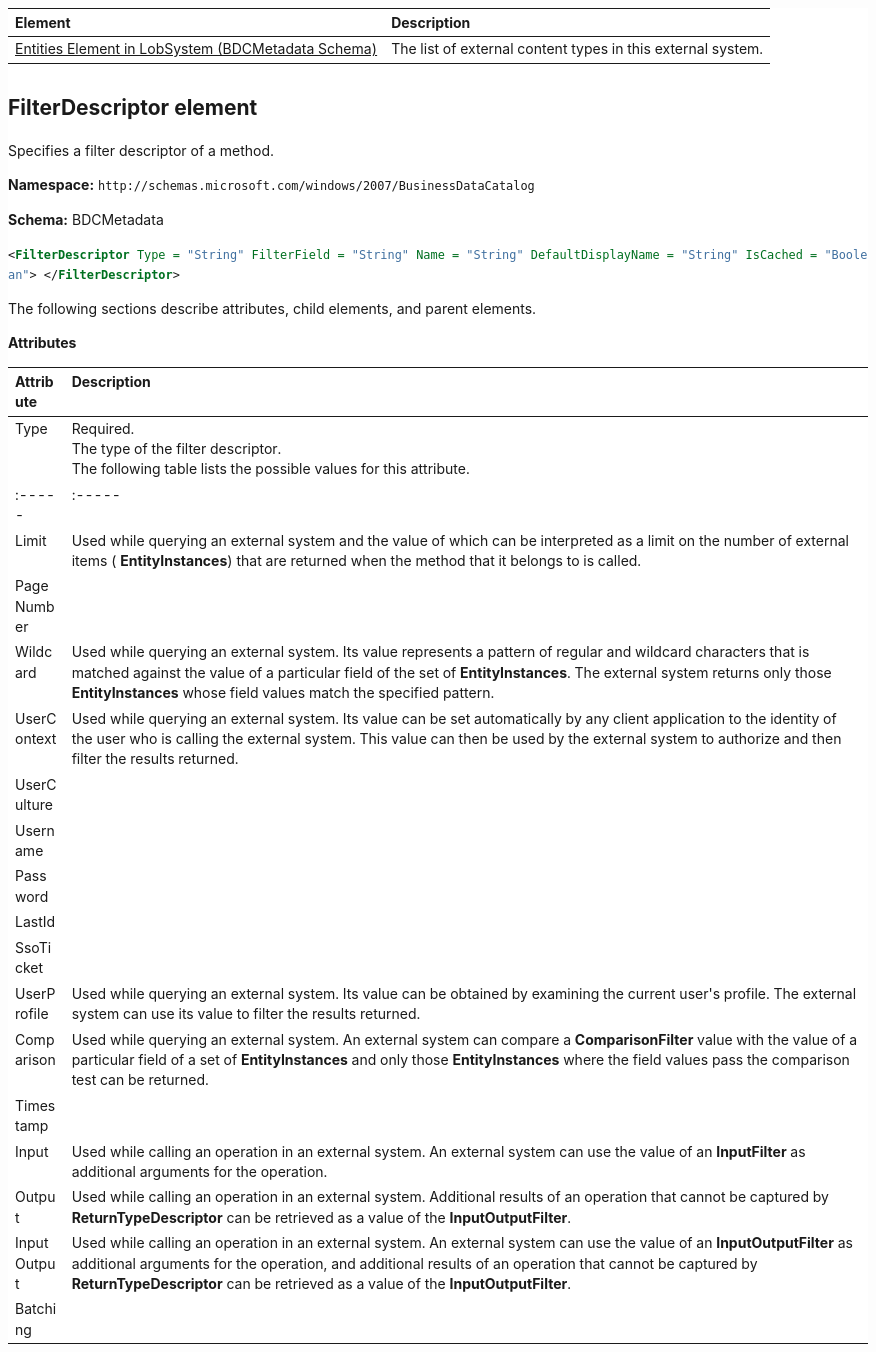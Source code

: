 

|**Element**|**Description**|
|:-----|:-----|
| [Entities Element in LobSystem (BDCMetadata Schema)](http://msdn.microsoft.com/library/fa121ed1-160a-03c9-df42-851ddc2528d5%28Office.15%29.aspx) <br/> |The list of external content types in this external system.  <br/> |
   

## FilterDescriptor element
<a name="bkmk_FilterDescriptor"> </a>

Specifies a filter descriptor of a method.
  
    
    

  
    
    
 **Namespace:** `http://schemas.microsoft.com/windows/2007/BusinessDataCatalog`
  
    
    
 **Schema:** BDCMetadata
  
    
    



```XML
<FilterDescriptor Type = "String" FilterField = "String" Name = "String" DefaultDisplayName = "String" IsCached = "Boolean"> </FilterDescriptor>
```

The following sections describe attributes, child elements, and parent elements.
  
    
    
 **Attributes**
  
    
    


|**Attribute**|**Description**|
|:-----|:-----|
|Type  <br/> |Required.  <br/> The type of the filter descriptor.  <br/> The following table lists the possible values for this attribute.  <br/> |**Value**|**Description**|
|:-----|:-----|
|Limit  <br/> |Used while querying an external system and the value of which can be interpreted as a limit on the number of external items ( **EntityInstances**) that are returned when the method that it belongs to is called.  <br/> |
|PageNumber  <br/> ||
|Wildcard  <br/> |Used while querying an external system. Its value represents a pattern of regular and wildcard characters that is matched against the value of a particular field of the set of **EntityInstances**. The external system returns only those **EntityInstances** whose field values match the specified pattern. <br/> |
|UserContext  <br/> |Used while querying an external system. Its value can be set automatically by any client application to the identity of the user who is calling the external system. This value can then be used by the external system to authorize and then filter the results returned.  <br/> |
|UserCulture  <br/> ||
|Username  <br/> ||
|Password  <br/> ||
|LastId  <br/> ||
|SsoTicket  <br/> ||
|UserProfile  <br/> |Used while querying an external system. Its value can be obtained by examining the current user's profile. The external system can use its value to filter the results returned.  <br/> |
|Comparison  <br/> |Used while querying an external system. An external system can compare a **ComparisonFilter** value with the value of a particular field of a set of **EntityInstances** and only those **EntityInstances** where the field values pass the comparison test can be returned. <br/> |
|Timestamp  <br/> ||
|Input  <br/> |Used while calling an operation in an external system. An external system can use the value of an **InputFilter** as additional arguments for the operation. <br/> |
|Output  <br/> |Used while calling an operation in an external system. Additional results of an operation that cannot be captured by **ReturnTypeDescriptor** can be retrieved as a value of the **InputOutputFilter**.  <br/> |
|InputOutput  <br/> |Used while calling an operation in an external system. An external system can use the value of an **InputOutputFilter** as additional arguments for the operation, and additional results of an operation that cannot be captured by **ReturnTypeDescriptor** can be retrieved as a value of the **InputOutputFilter**.  <br/> |
|Batching  <br/> ||